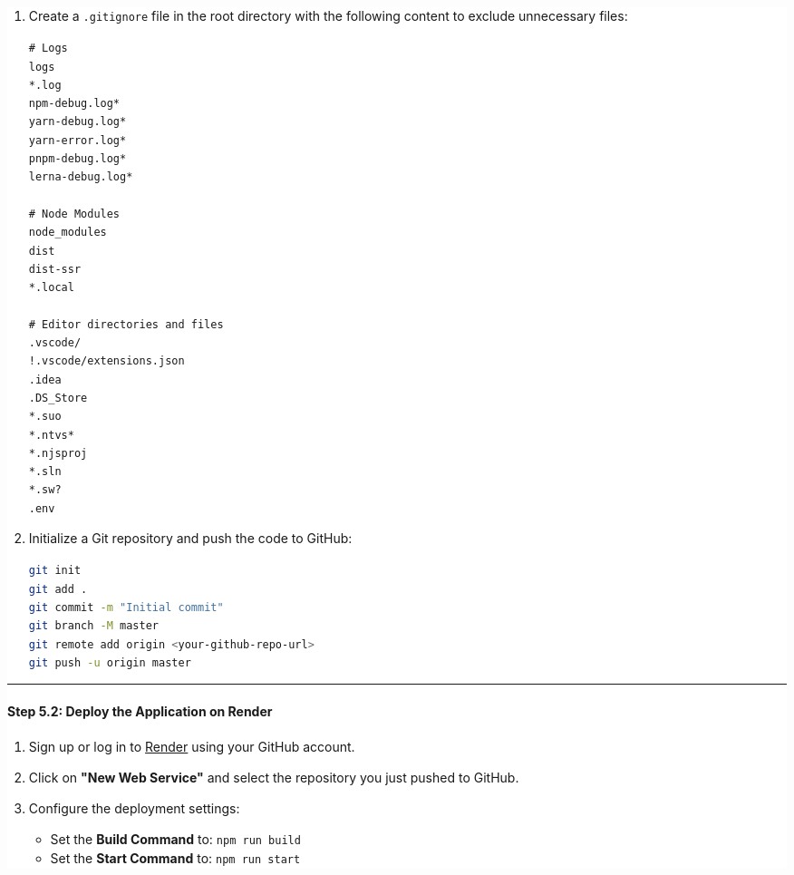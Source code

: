 1. Create a `.gitignore` file in the root directory with the following content to exclude unnecessary files:

   ```gitignore
   # Logs
   logs
   *.log
   npm-debug.log*
   yarn-debug.log*
   yarn-error.log*
   pnpm-debug.log*
   lerna-debug.log*

   # Node Modules
   node_modules
   dist
   dist-ssr
   *.local

   # Editor directories and files
   .vscode/
   !.vscode/extensions.json
   .idea
   .DS_Store
   *.suo
   *.ntvs*
   *.njsproj
   *.sln
   *.sw?
   .env
   ```

2. Initialize a Git repository and push the code to GitHub:

   ```bash
   git init
   git add .
   git commit -m "Initial commit"
   git branch -M master
   git remote add origin <your-github-repo-url>
   git push -u origin master
   ```

---

#### Step 5.2: Deploy the Application on Render

1. Sign up or log in to [Render](https://render.com) using your GitHub account.

2. Click on **"New Web Service"** and select the repository you just pushed to GitHub.

3. Configure the deployment settings:

   - Set the **Build Command** to: `npm run build`
   - Set the **Start Command** to: `npm run start`
